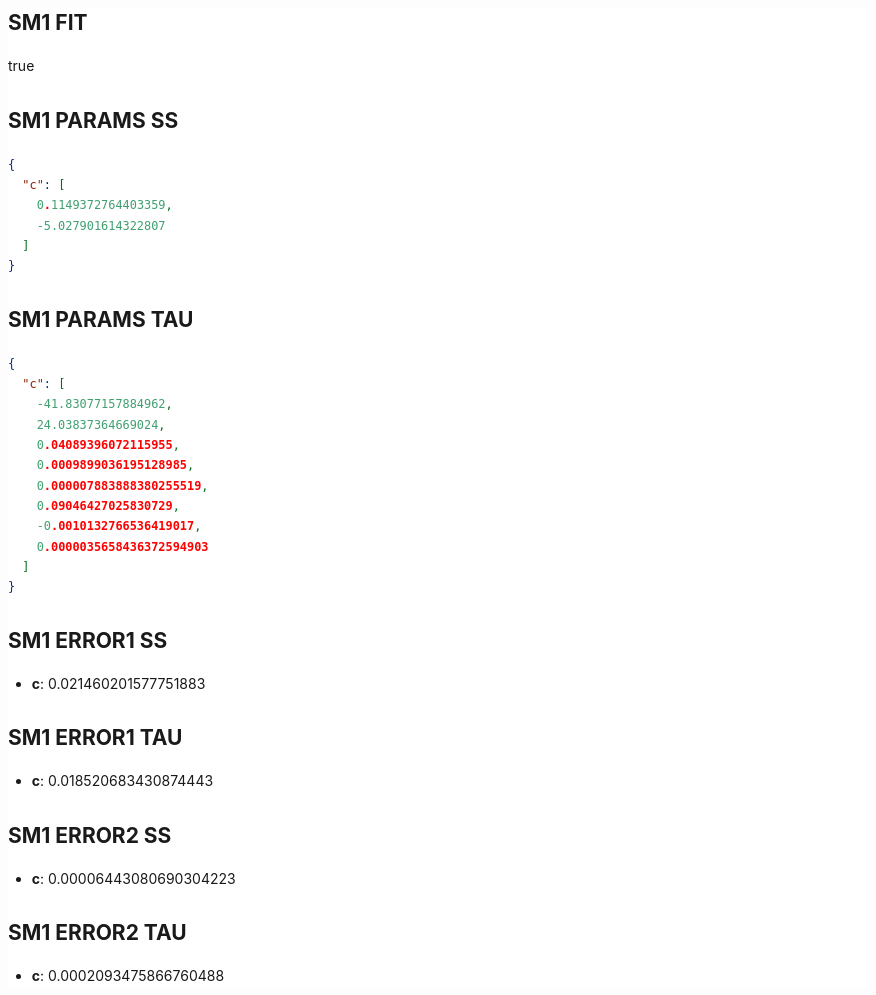 ```json
```

## SM1 FIT

true

## SM1 PARAMS SS

```json
{
  "c": [
    0.1149372764403359,
    -5.027901614322807
  ]
}
```

## SM1 PARAMS TAU

```json
{
  "c": [
    -41.83077157884962,
    24.03837364669024,
    0.04089396072115955,
    0.0009899036195128985,
    0.000007883888380255519,
    0.09046427025830729,
    -0.0010132766536419017,
    0.0000035658436372594903
  ]
}
```

## SM1 ERROR1 SS

- **c**: 0.021460201577751883

## SM1 ERROR1 TAU

- **c**: 0.018520683430874443

## SM1 ERROR2 SS

- **c**: 0.00006443080690304223

## SM1 ERROR2 TAU

- **c**: 0.0002093475866760488
